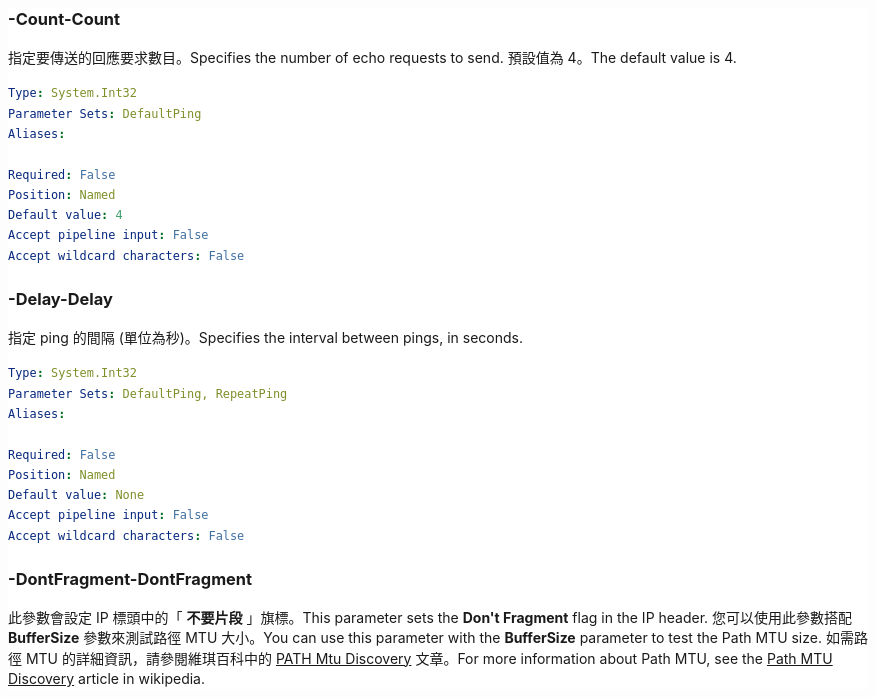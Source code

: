 ### <span data-ttu-id="6e8ac-156">-Count</span><span class="sxs-lookup"><span data-stu-id="6e8ac-156">-Count</span></span>

<span data-ttu-id="6e8ac-157">指定要傳送的回應要求數目。</span><span class="sxs-lookup"><span data-stu-id="6e8ac-157">Specifies the number of echo requests to send.</span></span> <span data-ttu-id="6e8ac-158">預設值為 4。</span><span class="sxs-lookup"><span data-stu-id="6e8ac-158">The default value is 4.</span></span>

```yaml
Type: System.Int32
Parameter Sets: DefaultPing
Aliases:

Required: False
Position: Named
Default value: 4
Accept pipeline input: False
Accept wildcard characters: False
```

### <span data-ttu-id="6e8ac-159">-Delay</span><span class="sxs-lookup"><span data-stu-id="6e8ac-159">-Delay</span></span>

<span data-ttu-id="6e8ac-160">指定 ping 的間隔 (單位為秒)。</span><span class="sxs-lookup"><span data-stu-id="6e8ac-160">Specifies the interval between pings, in seconds.</span></span>

```yaml
Type: System.Int32
Parameter Sets: DefaultPing, RepeatPing
Aliases:

Required: False
Position: Named
Default value: None
Accept pipeline input: False
Accept wildcard characters: False
```

### <span data-ttu-id="6e8ac-161">-DontFragment</span><span class="sxs-lookup"><span data-stu-id="6e8ac-161">-DontFragment</span></span>

<span data-ttu-id="6e8ac-162">此參數會設定 IP 標頭中的「 **不要片段** 」旗標。</span><span class="sxs-lookup"><span data-stu-id="6e8ac-162">This parameter sets the **Don't Fragment** flag in the IP header.</span></span> <span data-ttu-id="6e8ac-163">您可以使用此參數搭配 **BufferSize** 參數來測試路徑 MTU 大小。</span><span class="sxs-lookup"><span data-stu-id="6e8ac-163">You can use this parameter with the **BufferSize** parameter to test the Path MTU size.</span></span> <span data-ttu-id="6e8ac-164">如需路徑 MTU 的詳細資訊，請參閱維琪百科中的 [PATH Mtu Discovery](https://wikipedia.org/wiki/Path_MTU_Discovery) 文章。</span><span class="sxs-lookup"><span data-stu-id="6e8ac-164">For more information about Path MTU, see the [Path MTU Discovery](https://wikipedia.org/wiki/Path_MTU_Discovery) article in wikipedia.</span></span>
